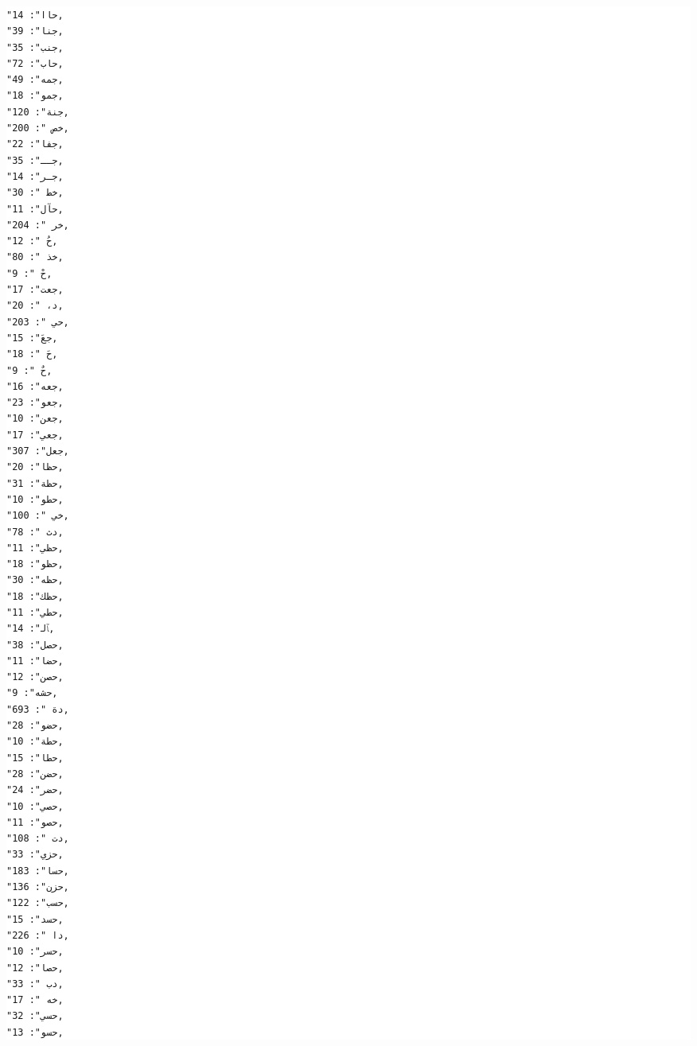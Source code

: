    "حاا": 14,
    "جنا": 39,
    "جنب": 35,
    "حاب": 72,
    "جمه": 49,
    "جمو": 18,
    "جنة": 120,
    "خص ": 200,
    "جفا": 22,
    "جــ": 35,
    "جـر": 14,
    "خط ": 30,
    "حآل": 11,
    "خر ": 204,
    "حُ ": 12,
    "خذ ": 80,
    "حْ ": 9,
    "جعت": 17,
    "د، ": 20,
    "حي ": 203,
    "جعَ": 15,
    "حَ ": 18,
    "حٌ ": 9,
    "جعه": 16,
    "جعو": 23,
    "جعن": 10,
    "جعي": 17,
    "جعل": 307,
    "حظا": 20,
    "حظة": 31,
    "حطو": 10,
    "خي ": 100,
    "دث ": 78,
    "حظي": 11,
    "حظو": 18,
    "حظه": 30,
    "حظك": 18,
    "حطي": 11,
    "ﭑﻟ": 14,
    "حصل": 38,
    "حضا": 11,
    "حصن": 12,
    "حشه": 9,
    "دة ": 693,
    "حضو": 28,
    "حطة": 10,
    "حطا": 15,
    "حضن": 28,
    "حضر": 24,
    "حصي": 10,
    "حصو": 11,
    "دت ": 108,
    "حزي": 33,
    "حسا": 183,
    "حزن": 136,
    "حسب": 122,
    "حسد": 15,
    "دا ": 226,
    "حسر": 10,
    "حصا": 12,
    "دب ": 33,
    "خه ": 17,
    "حسي": 32,
    "حسو": 13,